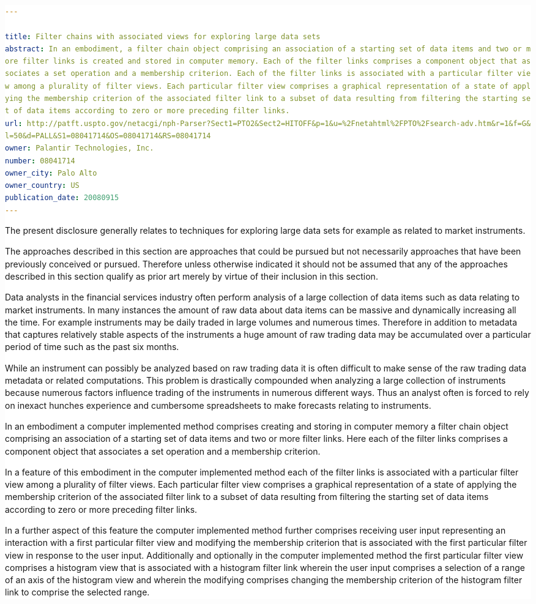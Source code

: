 ```yaml
---

title: Filter chains with associated views for exploring large data sets
abstract: In an embodiment, a filter chain object comprising an association of a starting set of data items and two or more filter links is created and stored in computer memory. Each of the filter links comprises a component object that associates a set operation and a membership criterion. Each of the filter links is associated with a particular filter view among a plurality of filter views. Each particular filter view comprises a graphical representation of a state of applying the membership criterion of the associated filter link to a subset of data resulting from filtering the starting set of data items according to zero or more preceding filter links.
url: http://patft.uspto.gov/netacgi/nph-Parser?Sect1=PTO2&Sect2=HITOFF&p=1&u=%2Fnetahtml%2FPTO%2Fsearch-adv.htm&r=1&f=G&l=50&d=PALL&S1=08041714&OS=08041714&RS=08041714
owner: Palantir Technologies, Inc.
number: 08041714
owner_city: Palo Alto
owner_country: US
publication_date: 20080915
---
```

The present disclosure generally relates to techniques for exploring large data sets for example as related to market instruments.

The approaches described in this section are approaches that could be pursued but not necessarily approaches that have been previously conceived or pursued. Therefore unless otherwise indicated it should not be assumed that any of the approaches described in this section qualify as prior art merely by virtue of their inclusion in this section.

Data analysts in the financial services industry often perform analysis of a large collection of data items such as data relating to market instruments. In many instances the amount of raw data about data items can be massive and dynamically increasing all the time. For example instruments may be daily traded in large volumes and numerous times. Therefore in addition to metadata that captures relatively stable aspects of the instruments a huge amount of raw trading data may be accumulated over a particular period of time such as the past six months.

While an instrument can possibly be analyzed based on raw trading data it is often difficult to make sense of the raw trading data metadata or related computations. This problem is drastically compounded when analyzing a large collection of instruments because numerous factors influence trading of the instruments in numerous different ways. Thus an analyst often is forced to rely on inexact hunches experience and cumbersome spreadsheets to make forecasts relating to instruments.

In an embodiment a computer implemented method comprises creating and storing in computer memory a filter chain object comprising an association of a starting set of data items and two or more filter links. Here each of the filter links comprises a component object that associates a set operation and a membership criterion.

In a feature of this embodiment in the computer implemented method each of the filter links is associated with a particular filter view among a plurality of filter views. Each particular filter view comprises a graphical representation of a state of applying the membership criterion of the associated filter link to a subset of data resulting from filtering the starting set of data items according to zero or more preceding filter links.

In a further aspect of this feature the computer implemented method further comprises receiving user input representing an interaction with a first particular filter view and modifying the membership criterion that is associated with the first particular filter view in response to the user input. Additionally and optionally in the computer implemented method the first particular filter view comprises a histogram view that is associated with a histogram filter link wherein the user input comprises a selection of a range of an axis of the histogram view and wherein the modifying comprises changing the membership criterion of the histogram filter link to comprise the selected range.
